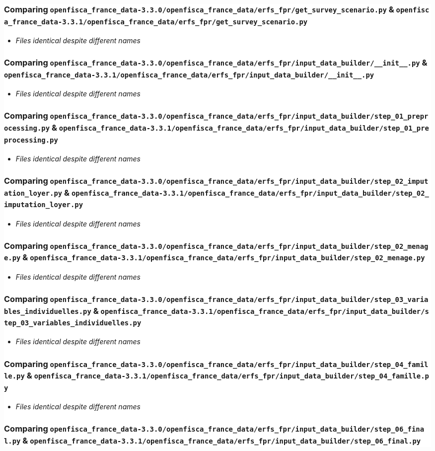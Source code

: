 ### Comparing `openfisca_france_data-3.3.0/openfisca_france_data/erfs_fpr/get_survey_scenario.py` & `openfisca_france_data-3.3.1/openfisca_france_data/erfs_fpr/get_survey_scenario.py`

 * *Files identical despite different names*

### Comparing `openfisca_france_data-3.3.0/openfisca_france_data/erfs_fpr/input_data_builder/__init__.py` & `openfisca_france_data-3.3.1/openfisca_france_data/erfs_fpr/input_data_builder/__init__.py`

 * *Files identical despite different names*

### Comparing `openfisca_france_data-3.3.0/openfisca_france_data/erfs_fpr/input_data_builder/step_01_preprocessing.py` & `openfisca_france_data-3.3.1/openfisca_france_data/erfs_fpr/input_data_builder/step_01_preprocessing.py`

 * *Files identical despite different names*

### Comparing `openfisca_france_data-3.3.0/openfisca_france_data/erfs_fpr/input_data_builder/step_02_imputation_loyer.py` & `openfisca_france_data-3.3.1/openfisca_france_data/erfs_fpr/input_data_builder/step_02_imputation_loyer.py`

 * *Files identical despite different names*

### Comparing `openfisca_france_data-3.3.0/openfisca_france_data/erfs_fpr/input_data_builder/step_02_menage.py` & `openfisca_france_data-3.3.1/openfisca_france_data/erfs_fpr/input_data_builder/step_02_menage.py`

 * *Files identical despite different names*

### Comparing `openfisca_france_data-3.3.0/openfisca_france_data/erfs_fpr/input_data_builder/step_03_variables_individuelles.py` & `openfisca_france_data-3.3.1/openfisca_france_data/erfs_fpr/input_data_builder/step_03_variables_individuelles.py`

 * *Files identical despite different names*

### Comparing `openfisca_france_data-3.3.0/openfisca_france_data/erfs_fpr/input_data_builder/step_04_famille.py` & `openfisca_france_data-3.3.1/openfisca_france_data/erfs_fpr/input_data_builder/step_04_famille.py`

 * *Files identical despite different names*

### Comparing `openfisca_france_data-3.3.0/openfisca_france_data/erfs_fpr/input_data_builder/step_06_final.py` & `openfisca_france_data-3.3.1/openfisca_france_data/erfs_fpr/input_data_builder/step_06_final.py`

